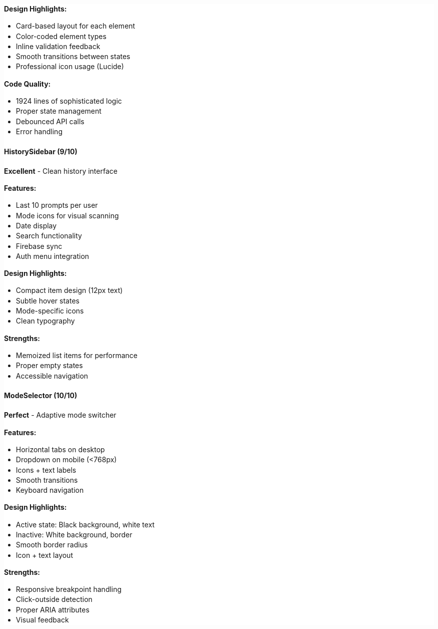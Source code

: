 **Design Highlights:**
- Card-based layout for each element
- Color-coded element types
- Inline validation feedback
- Smooth transitions between states
- Professional icon usage (Lucide)

**Code Quality:**
- 1924 lines of sophisticated logic
- Proper state management
- Debounced API calls
- Error handling

#### HistorySidebar (9/10)
**Excellent** - Clean history interface

**Features:**
- Last 10 prompts per user
- Mode icons for visual scanning
- Date display
- Search functionality
- Firebase sync
- Auth menu integration

**Design Highlights:**
- Compact item design (12px text)
- Subtle hover states
- Mode-specific icons
- Clean typography

**Strengths:**
- Memoized list items for performance
- Proper empty states
- Accessible navigation

#### ModeSelector (10/10)
**Perfect** - Adaptive mode switcher

**Features:**
- Horizontal tabs on desktop
- Dropdown on mobile (<768px)
- Icons + text labels
- Smooth transitions
- Keyboard navigation

**Design Highlights:**
- Active state: Black background, white text
- Inactive: White background, border
- Smooth border radius
- Icon + text layout

**Strengths:**
- Responsive breakpoint handling
- Click-outside detection
- Proper ARIA attributes
- Visual feedback
